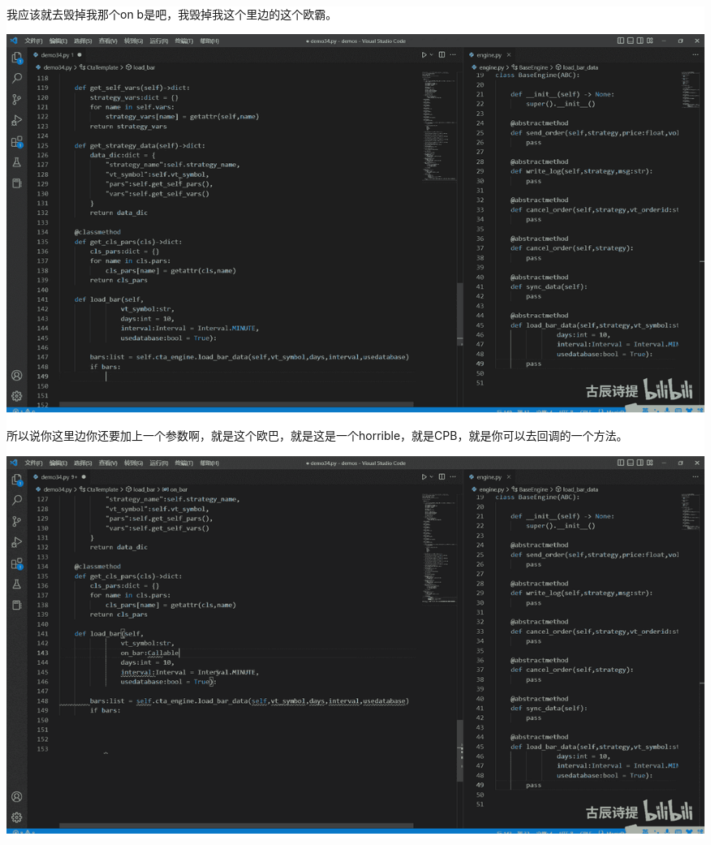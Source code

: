 我应该就去毁掉我那个on b是吧，我毁掉我这个里边的这个欧霸。

![](img/e6164f36291052047a9b9abc9d4eb130_133.png)

所以说你这里边你还要加上一个参数啊，就是这个欧巴，就是这是一个horrible，就是CPB，就是你可以去回调的一个方法。



![](img/e6164f36291052047a9b9abc9d4eb130_135.png)
